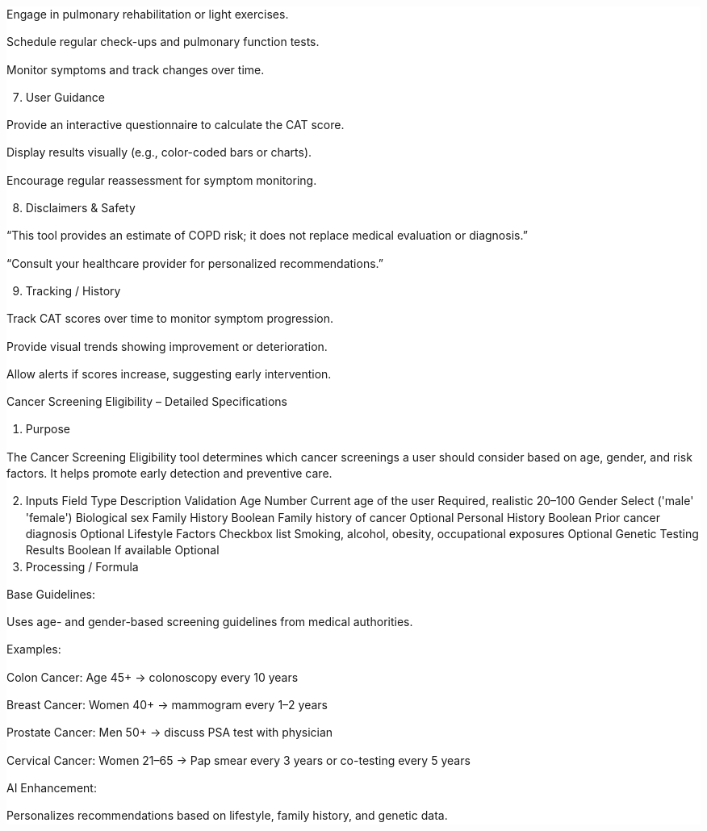 Engage in pulmonary rehabilitation or light exercises.

Schedule regular check-ups and pulmonary function tests.

Monitor symptoms and track changes over time.

7. User Guidance

Provide an interactive questionnaire to calculate the CAT score.

Display results visually (e.g., color-coded bars or charts).

Encourage regular reassessment for symptom monitoring.

8. Disclaimers & Safety

“This tool provides an estimate of COPD risk; it does not replace medical evaluation or diagnosis.”

“Consult your healthcare provider for personalized recommendations.”

9. Tracking / History

Track CAT scores over time to monitor symptom progression.

Provide visual trends showing improvement or deterioration.

Allow alerts if scores increase, suggesting early intervention.




Cancer Screening Eligibility – Detailed Specifications
1. Purpose

The Cancer Screening Eligibility tool determines which cancer screenings a user should consider based on age, gender, and risk factors. It helps promote early detection and preventive care.

2. Inputs
Field	Type	Description	Validation
Age	Number	Current age of the user	Required, realistic 20–100
Gender	Select ('male'	'female')	Biological sex
Family History	Boolean	Family history of cancer	Optional
Personal History	Boolean	Prior cancer diagnosis	Optional
Lifestyle Factors	Checkbox list	Smoking, alcohol, obesity, occupational exposures	Optional
Genetic Testing Results	Boolean	If available	Optional
3. Processing / Formula

Base Guidelines:

Uses age- and gender-based screening guidelines from medical authorities.

Examples:

Colon Cancer: Age 45+ → colonoscopy every 10 years

Breast Cancer: Women 40+ → mammogram every 1–2 years

Prostate Cancer: Men 50+ → discuss PSA test with physician

Cervical Cancer: Women 21–65 → Pap smear every 3 years or co-testing every 5 years

AI Enhancement:

Personalizes recommendations based on lifestyle, family history, and genetic data.
